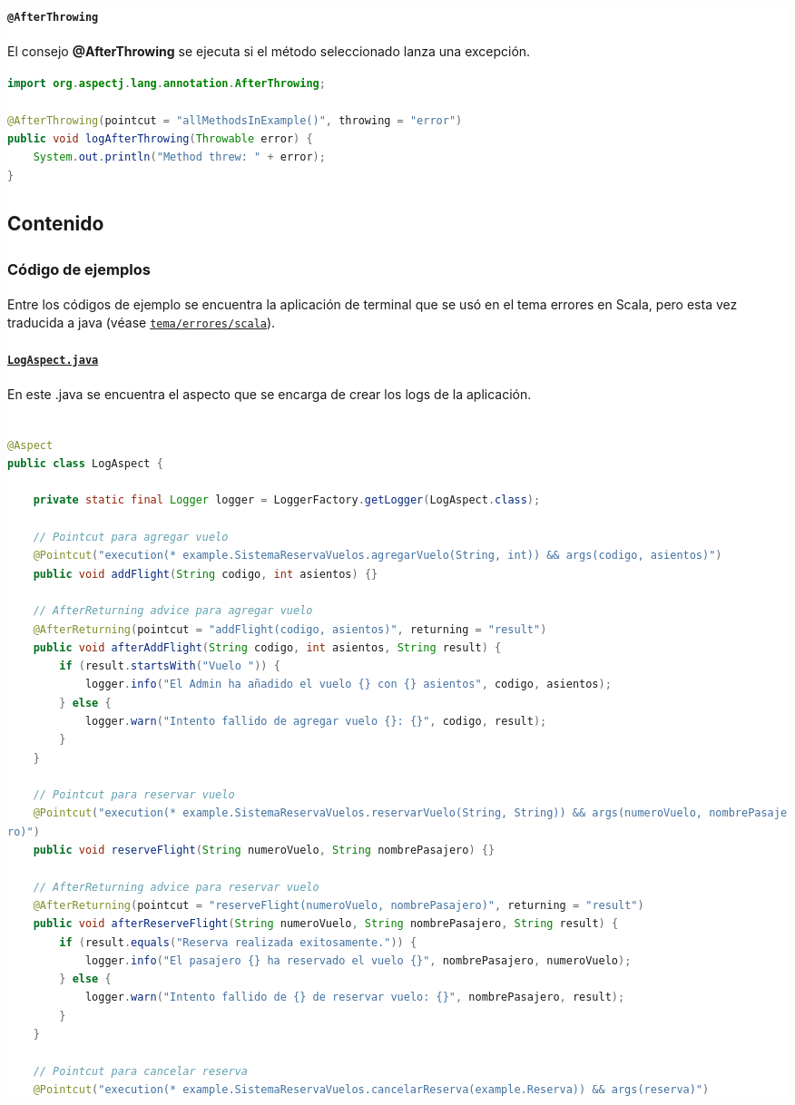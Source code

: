 #### `@AfterThrowing`

El consejo **@AfterThrowing** se ejecuta si el método seleccionado lanza una excepción.

```java
import org.aspectj.lang.annotation.AfterThrowing;

@AfterThrowing(pointcut = "allMethodsInExample()", throwing = "error")
public void logAfterThrowing(Throwable error) {
    System.out.println("Method threw: " + error);
}
```

## Contenido

### Código de ejemplos

Entre los códigos de ejemplo se encuentra la aplicación de terminal que se usó en el tema errores en Scala, pero esta vez traducida a java (véase [`tema/errores/scala`](../../errores/scala/)).

#### [`LogAspect.java`](src/main/java/example/LogAspect.java)

En este .java se encuentra el aspecto que se encarga de crear los logs de la aplicación.

```java

@Aspect
public class LogAspect {
    
    private static final Logger logger = LoggerFactory.getLogger(LogAspect.class);

    // Pointcut para agregar vuelo
    @Pointcut("execution(* example.SistemaReservaVuelos.agregarVuelo(String, int)) && args(codigo, asientos)")
    public void addFlight(String codigo, int asientos) {}

    // AfterReturning advice para agregar vuelo
    @AfterReturning(pointcut = "addFlight(codigo, asientos)", returning = "result")
    public void afterAddFlight(String codigo, int asientos, String result) {
        if (result.startsWith("Vuelo ")) {
            logger.info("El Admin ha añadido el vuelo {} con {} asientos", codigo, asientos);
        } else {
            logger.warn("Intento fallido de agregar vuelo {}: {}", codigo, result);
        }
    }

    // Pointcut para reservar vuelo
    @Pointcut("execution(* example.SistemaReservaVuelos.reservarVuelo(String, String)) && args(numeroVuelo, nombrePasajero)")
    public void reserveFlight(String numeroVuelo, String nombrePasajero) {}

    // AfterReturning advice para reservar vuelo
    @AfterReturning(pointcut = "reserveFlight(numeroVuelo, nombrePasajero)", returning = "result")
    public void afterReserveFlight(String numeroVuelo, String nombrePasajero, String result) {
        if (result.equals("Reserva realizada exitosamente.")) {
            logger.info("El pasajero {} ha reservado el vuelo {}", nombrePasajero, numeroVuelo);
        } else {
            logger.warn("Intento fallido de {} de reservar vuelo: {}", nombrePasajero, result);
        }
    }

    // Pointcut para cancelar reserva
    @Pointcut("execution(* example.SistemaReservaVuelos.cancelarReserva(example.Reserva)) && args(reserva)")
```